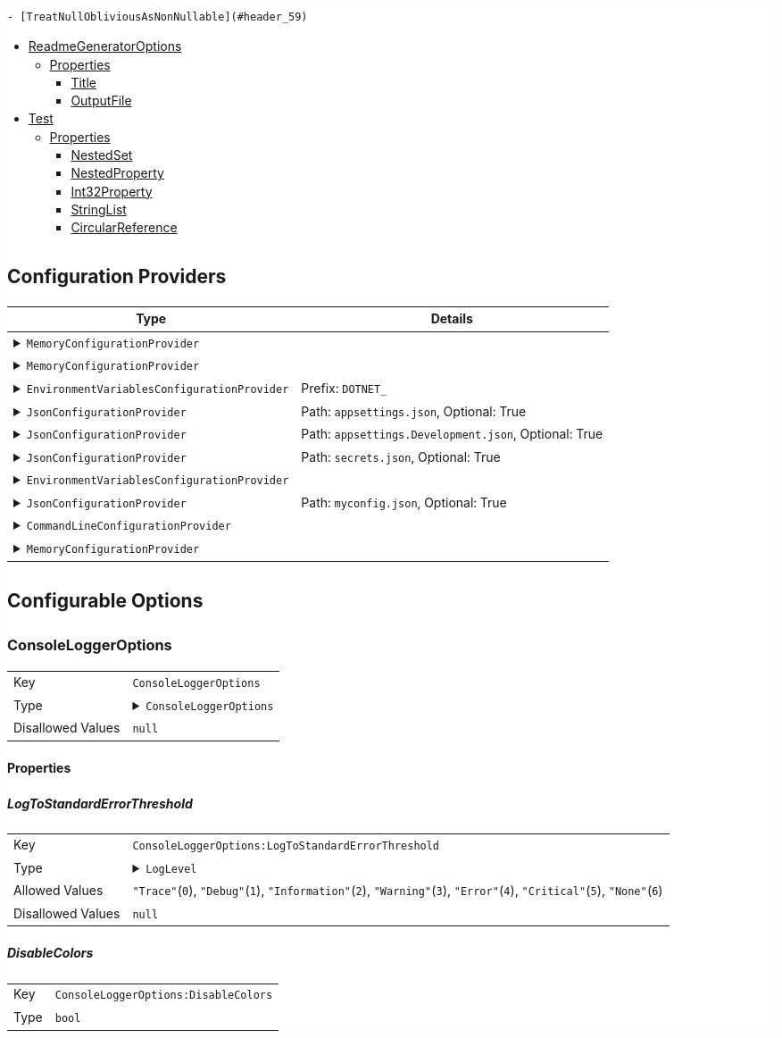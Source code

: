     - [TreatNullObliviousAsNonNullable](#header_59)
- [ReadmeGeneratorOptions](#header_60)
  - [Properties](#header_61)
    - [Title](#header_62)
    - [OutputFile](#header_63)
- [Test](#header_64)
  - [Properties](#header_65)
    - [NestedSet](#header_66)
    - [NestedProperty](#header_67)
    - [Int32Property](#header_68)
    - [StringList](#header_69)
    - [CircularReference](#header_70)

## Configuration Providers <a id="header_1"></a>
| Type | Details |
| -- | -- |
| <details><summary>```MemoryConfigurationProvider```</summary></details> |  |
| <details><summary>```MemoryConfigurationProvider```</summary></details> |  |
| <details><summary>```EnvironmentVariablesConfigurationProvider```</summary></details> | Prefix: `DOTNET_` |
| <details><summary>```JsonConfigurationProvider```</summary></details> | Path: `appsettings.json`, Optional: True |
| <details><summary>```JsonConfigurationProvider```</summary></details> | Path: `appsettings.Development.json`, Optional: True |
| <details><summary>```JsonConfigurationProvider```</summary></details> | Path: `secrets.json`, Optional: True |
| <details><summary>```EnvironmentVariablesConfigurationProvider```</summary></details> |  |
| <details><summary>```JsonConfigurationProvider```</summary></details> | Path: `myconfig.json`, Optional: True |
| <details><summary>```CommandLineConfigurationProvider```</summary></details> |  |
| <details><summary>```MemoryConfigurationProvider```</summary></details> |  |
## Configurable Options <a id="header_2"></a>
### ConsoleLoggerOptions <a id="header_3"></a>
|  |  |
| -- | -- |
| Key | `ConsoleLoggerOptions` |
| Type | <details><summary>```ConsoleLoggerOptions```</summary></details> |
| Disallowed Values | `null` |
#### Properties <a id="header_4"></a>
##### LogToStandardErrorThreshold <a id="header_5"></a>
|  |  |
| -- | -- |
| Key | `ConsoleLoggerOptions:LogToStandardErrorThreshold` |
| Type | <details><summary>```LogLevel```</summary></details> |
| Allowed Values | `"Trace"`(`0`), `"Debug"`(`1`), `"Information"`(`2`), `"Warning"`(`3`), `"Error"`(`4`), `"Critical"`(`5`), `"None"`(`6`) |
| Disallowed Values | `null` |
##### DisableColors <a id="header_6"></a>
|  |  |
| -- | -- |
| Key | `ConsoleLoggerOptions:DisableColors` |
| Type | ``bool`` |
